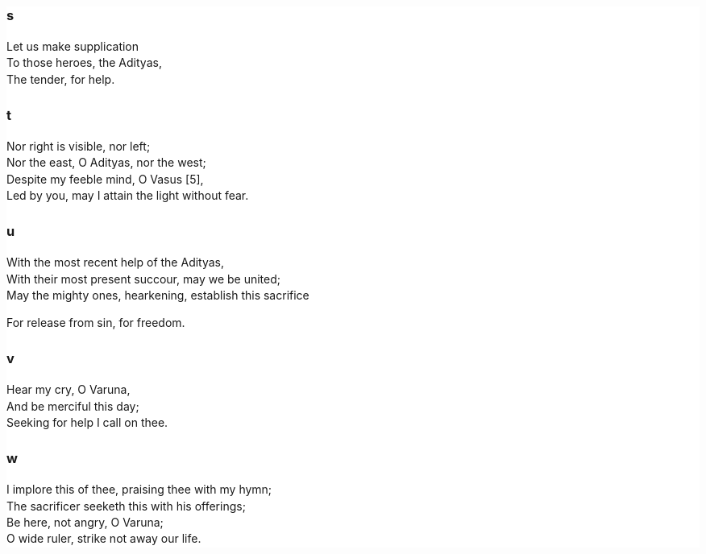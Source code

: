 ### s
Let us make supplication  
To those heroes, the Adityas,  
The tender, for help.
### t
Nor right is visible, nor left;  
Nor the east, O Adityas, nor the west;  
Despite my feeble mind, O Vasus [5],  
Led by you, may I attain the light without fear.
### u
With the most recent help of the Adityas,  
With their most present succour, may we be united;  
May the mighty ones, hearkening, establish this sacrifice

For release from sin, for freedom.
### v
Hear my cry, O Varuna,  
And be merciful this day;  
Seeking for help I call on thee.
### w
I implore this of thee, praising thee with my hymn;  
The sacrificer seeketh this with his offerings;  
Be here, not angry, O Varuna;  
O wide ruler, strike not away our life.
